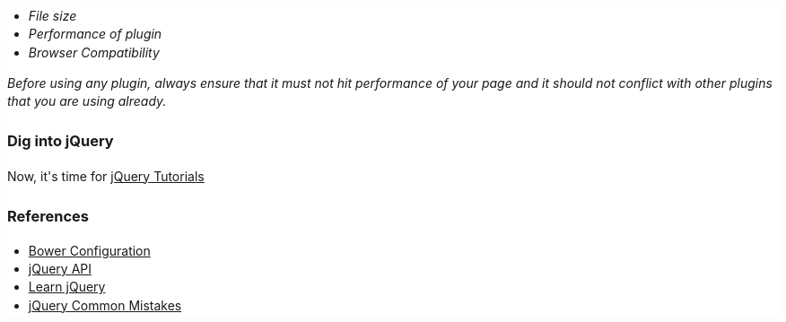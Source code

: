   + _File size_
  + _Performance of plugin_
  + _Browser Compatibility_

  _Before using any plugin, always ensure that it must not hit performance of your page
  and it should not conflict with other plugins that you are using already._

### Dig into jQuery
Now, it's time for [jQuery Tutorials](jquery-tutorials.html)

### References

- [Bower Configuration](https://bower.io/docs/config/)
- [jQuery API](http://api.jquery.com/)
- [Learn jQuery](https://learn.jquery.com/)
- [jQuery Common Mistakes](http://www.jquerybyexample.net/2013/02/common-jquery-mistakes-errors.html)
